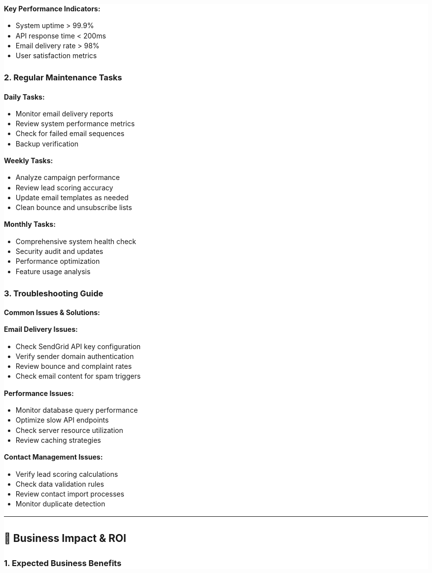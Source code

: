 **Key Performance Indicators:**
- System uptime > 99.9%
- API response time < 200ms
- Email delivery rate > 98%
- User satisfaction metrics

### **2. Regular Maintenance Tasks**

**Daily Tasks:**
- Monitor email delivery reports
- Review system performance metrics
- Check for failed email sequences
- Backup verification

**Weekly Tasks:**
- Analyze campaign performance
- Review lead scoring accuracy
- Update email templates as needed
- Clean bounce and unsubscribe lists

**Monthly Tasks:**
- Comprehensive system health check
- Security audit and updates
- Performance optimization
- Feature usage analysis

### **3. Troubleshooting Guide**

**Common Issues & Solutions:**

**Email Delivery Issues:**
- Check SendGrid API key configuration
- Verify sender domain authentication
- Review bounce and complaint rates
- Check email content for spam triggers

**Performance Issues:**
- Monitor database query performance
- Optimize slow API endpoints
- Check server resource utilization
- Review caching strategies

**Contact Management Issues:**
- Verify lead scoring calculations
- Check data validation rules
- Review contact import processes
- Monitor duplicate detection

---

## 🎯 **Business Impact & ROI**

### **1. Expected Business Benefits**
